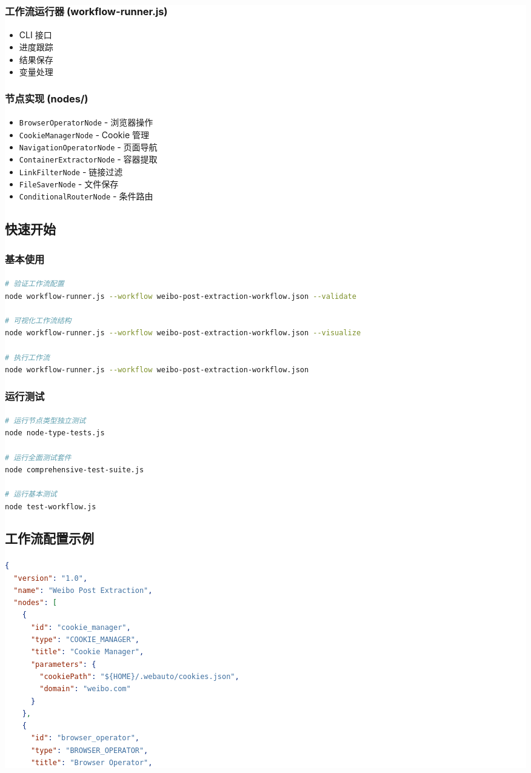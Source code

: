 ### 工作流运行器 (workflow-runner.js)
- CLI 接口
- 进度跟踪
- 结果保存
- 变量处理

### 节点实现 (nodes/)
- `BrowserOperatorNode` - 浏览器操作
- `CookieManagerNode` - Cookie 管理
- `NavigationOperatorNode` - 页面导航
- `ContainerExtractorNode` - 容器提取
- `LinkFilterNode` - 链接过滤
- `FileSaverNode` - 文件保存
- `ConditionalRouterNode` - 条件路由

## 快速开始

### 基本使用

```bash
# 验证工作流配置
node workflow-runner.js --workflow weibo-post-extraction-workflow.json --validate

# 可视化工作流结构
node workflow-runner.js --workflow weibo-post-extraction-workflow.json --visualize

# 执行工作流
node workflow-runner.js --workflow weibo-post-extraction-workflow.json
```

### 运行测试

```bash
# 运行节点类型独立测试
node node-type-tests.js

# 运行全面测试套件
node comprehensive-test-suite.js

# 运行基本测试
node test-workflow.js
```

## 工作流配置示例

```json
{
  "version": "1.0",
  "name": "Weibo Post Extraction",
  "nodes": [
    {
      "id": "cookie_manager",
      "type": "COOKIE_MANAGER",
      "title": "Cookie Manager",
      "parameters": {
        "cookiePath": "${HOME}/.webauto/cookies.json",
        "domain": "weibo.com"
      }
    },
    {
      "id": "browser_operator",
      "type": "BROWSER_OPERATOR",
      "title": "Browser Operator",
```